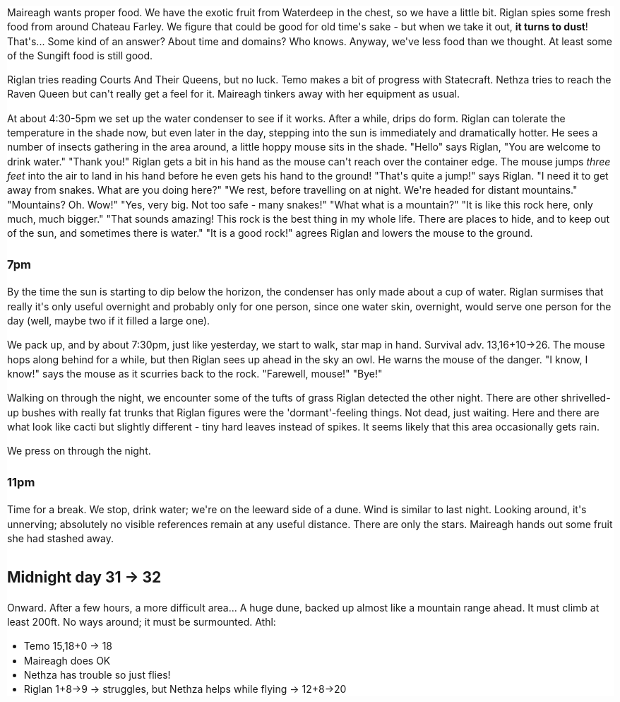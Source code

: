 Maireagh wants proper food. We have the exotic fruit from Waterdeep in the chest, so we have a little bit. Riglan spies some fresh food from around Chateau Farley. We figure that could be good for old time's sake - but when we take it out, **it turns to dust**! That's... Some kind of an answer? About time and domains? Who knows. Anyway, we've less food than we thought. At least some of the Sungift food is still good.

Riglan tries reading Courts And Their Queens, but no luck. Temo makes a bit of progress with Statecraft. Nethza tries to reach the Raven Queen but can't really get a feel for it. Maireagh tinkers away with her equipment as usual.

At about 4:30-5pm we set up the water condenser to see if it works. After a while, drips do form. Riglan can tolerate the temperature in the shade now, but even later in the day, stepping into the sun is immediately and dramatically hotter. He sees a number of insects gathering in the area around, a little hoppy mouse sits in the shade. "Hello" says Riglan, "You are welcome to drink water." "Thank you!" Riglan gets a bit in his hand as the mouse can't reach over the container edge. The mouse jumps *three feet* into the air to land in his hand before he even gets his hand to the ground! "That's quite a jump!" says Riglan. "I need it to get away from snakes. What are you doing here?" "We rest, before travelling on at night. We're headed for distant mountains." "Mountains? Oh. Wow!" "Yes, very big. Not too safe - many snakes!" "What what is a mountain?" "It is like this rock here, only much, much bigger." "That sounds amazing! This rock is the best thing in my whole life. There are places to hide, and to keep out of the sun, and sometimes there is water." "It is a good rock!" agrees Riglan and lowers the mouse to the ground.

### 7pm

By the time the sun is starting to dip below the horizon, the condenser has only made about a cup of water. Riglan surmises that really it's only useful overnight and probably only for one person, since one water skin, overnight, would serve one person for the day (well, maybe two if it filled a large one).

We pack up, and by about 7:30pm, just like yesterday, we start to walk, star map in hand. Survival adv. 13,16+10->26. The mouse hops along behind for a while, but then Riglan sees up ahead in the sky an owl. He warns the mouse of the danger. "I know, I know!" says the mouse as it scurries back to the rock. "Farewell, mouse!" "Bye!"

Walking on through the night, we encounter some of the tufts of grass Riglan detected the other night. There are other shrivelled-up bushes with really fat trunks that Riglan figures were the 'dormant'-feeling things. Not dead, just waiting. Here and there are what look like cacti but slightly different - tiny hard leaves instead of spikes. It seems likely that this area occasionally gets rain.

We press on through the night.

### 11pm

Time for a break. We stop, drink water; we're on the leeward side of a dune. Wind is similar to last night. Looking around, it's unnerving; absolutely no visible references remain at any useful distance. There are only the stars. Maireagh hands out some fruit she had stashed away.

## Midnight day 31 -> 32

Onward. After a few hours, a more difficult area... A huge dune, backed up almost like a mountain range ahead. It must climb at least 200ft. No ways around; it must be surmounted. Athl:

* Temo 15,18+0 -> 18
* Maireagh does OK
* Nethza has trouble so just flies!
* Riglan 1+8->9 -> struggles, but Nethza helps while flying -> 12+8->20

